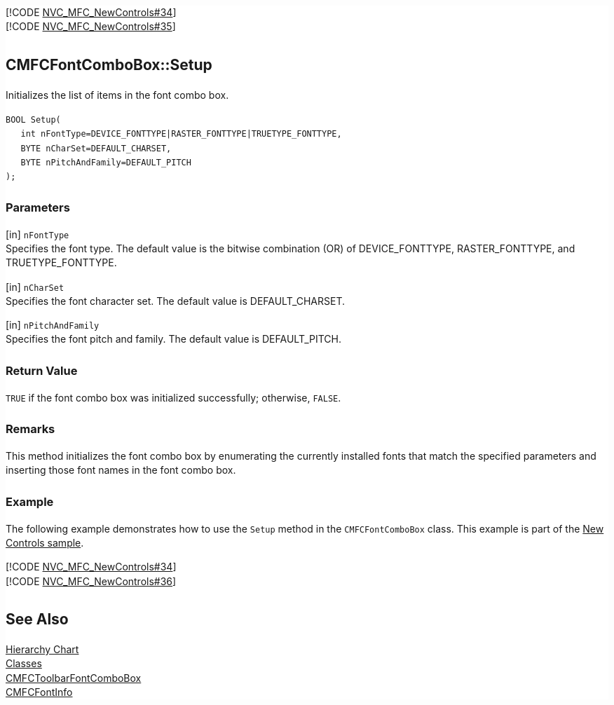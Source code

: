  [!CODE [NVC_MFC_NewControls#34](../CodeSnippet/VS_Snippets_Misc/NVC_MFC_NewControls#34)]  
[!CODE [NVC_MFC_NewControls#35](../CodeSnippet/VS_Snippets_Misc/NVC_MFC_NewControls#35)]  
  
##  <a name="cmfcfontcombobox__setup"></a>  CMFCFontComboBox::Setup  
 Initializes the list of items in the font combo box.  
  
```  
BOOL Setup(  
   int nFontType=DEVICE_FONTTYPE|RASTER_FONTTYPE|TRUETYPE_FONTTYPE,  
   BYTE nCharSet=DEFAULT_CHARSET,  
   BYTE nPitchAndFamily=DEFAULT_PITCH   
);  
```  
  
### Parameters  
 [in] `nFontType`  
 Specifies the font type. The default value is the bitwise combination (OR) of DEVICE_FONTTYPE, RASTER_FONTTYPE, and TRUETYPE_FONTTYPE.  
  
 [in] `nCharSet`  
 Specifies the font character set. The default value is DEFAULT_CHARSET.  
  
 [in] `nPitchAndFamily`  
 Specifies the font pitch and family. The default value is DEFAULT_PITCH.  
  
### Return Value  
 `TRUE` if the font combo box was initialized successfully; otherwise, `FALSE`.  
  
### Remarks  
 This method initializes the font combo box by enumerating the currently installed fonts that match the specified parameters and inserting those font names in the font combo box.  
  
### Example  
 The following example demonstrates how to use the `Setup` method in the `CMFCFontComboBox` class. This example is part of the [New Controls sample](../vs140/Visual-C---Samples.md).  
  
 [!CODE [NVC_MFC_NewControls#34](../CodeSnippet/VS_Snippets_Misc/NVC_MFC_NewControls#34)]  
[!CODE [NVC_MFC_NewControls#36](../CodeSnippet/VS_Snippets_Misc/NVC_MFC_NewControls#36)]  
  
## See Also  
 [Hierarchy Chart](../vs140/Hierarchy-Chart.md)   
 [Classes](../vs140/MFC-Classes.md)   
 [CMFCToolbarFontComboBox](../vs140/CMFCToolBarFontComboBox-Class.md)   
 [CMFCFontInfo](../vs140/CMFCFontInfo-Class.md)